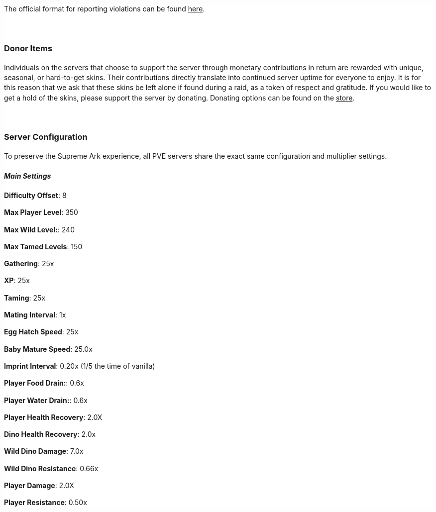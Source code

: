 The official format for reporting violations can be found [here](http://www.supremeark.com/forums/topic/3/how-to-submitting-a-rule-violation).

&nbsp;

### Donor Items

Individuals on the servers that choose to support the server through monetary contributions in return are rewarded with unique, seasonal, or hard-to-get skins. Their contributions directly translate into continued server uptime for everyone to enjoy. It is for this reason that we ask that these skins be left alone if found during a raid, as a token of respect and gratitude. If you would like to get a hold of the skins, please support the server by donating. Donating options can be found on the [store](http://www.supremeark.com/donate/).

&nbsp;

### Server Configuration

To preserve the Supreme Ark experience, all PVE servers share the exact same configuration and multiplier settings.

#### *Main Settings*

**Difficulty Offset**: 8

**Max Player Level**: 350

**Max Wild Level:**: 240

**Max Tamed Levels**: 150

**Gathering**: 25x

**XP**: 25x

**Taming**: 25x

**Mating Interval**: 1x

**Egg Hatch Speed**: 25x

**Baby Mature Speed**: 25.0x

**Imprint Interval**: 0.20x (1/5 the time of vanilla)

**Player Food Drain:**: 0.6x

**Player Water Drain:**: 0.6x

**Player Health Recovery**: 2.0X

**Dino Health Recovery**: 2.0x

**Wild Dino Damage**: 7.0x

**Wild Dino Resistance**: 0.66x

**Player Damage**: 2.0X

**Player Resistance**: 0.50x
